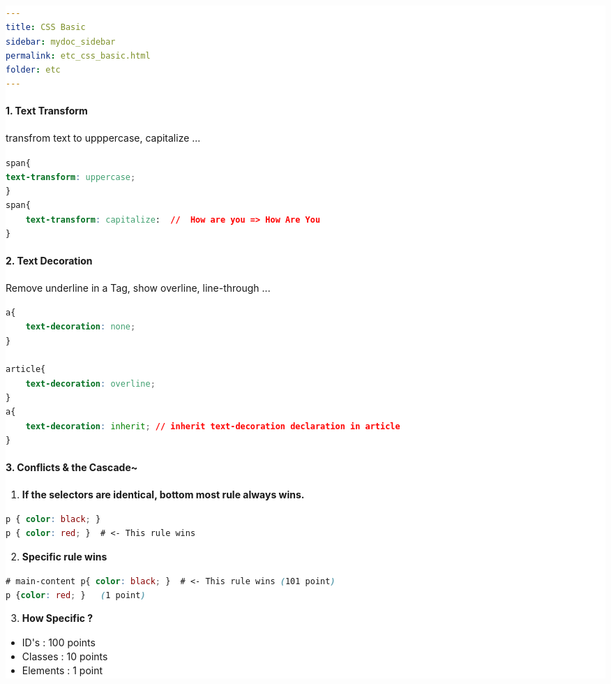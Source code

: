 ```yaml
---
title: CSS Basic
sidebar: mydoc_sidebar
permalink: etc_css_basic.html
folder: etc
---
```


#### 1. Text Transform
transfrom text to upppercase, capitalize ...

```css
span{ 
text-transform: uppercase; 
}
span{
    text-transform: capitalize:  //  How are you => How Are You
}
```    


#### 2. Text Decoration
Remove underline in a Tag, show overline, line-through ...

```css
a{ 
    text-decoration: none; 
}

article{
    text-decoration: overline;
}
a{
    text-decoration: inherit; // inherit text-decoration declaration in article
}
```


#### 3. Conflicts & the Cascade~

1. **If the selectors are identical, bottom most rule always wins.**

```css
p { color: black; }
p { color: red; }  # <- This rule wins
```     

2. **Specific rule wins**

```css
# main-content p{ color: black; }  # <- This rule wins (101 point)
p {color: red; }   (1 point)
```

3. **How Specific ?**
- ID's     : 100 points
- Classes  : 10 points
- Elements : 1 point
